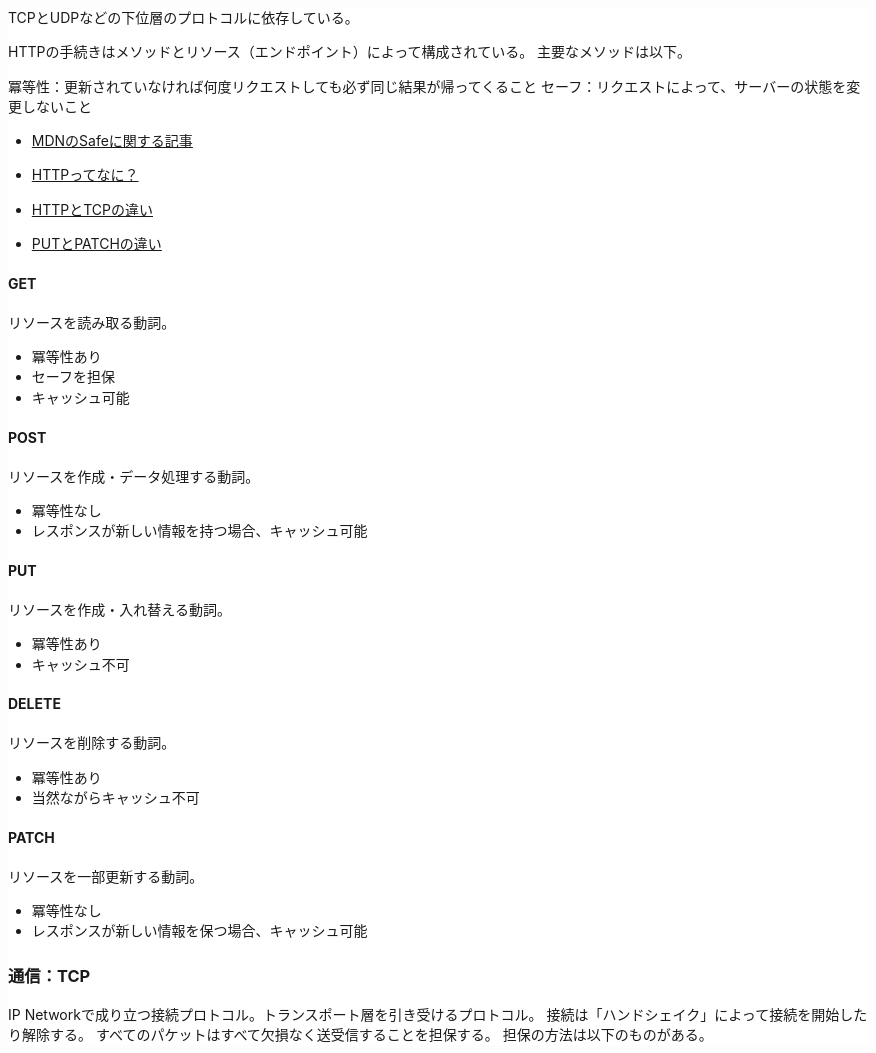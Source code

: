 TCPとUDPなどの下位層のプロトコルに依存している。

HTTPの手続きはメソッドとリソース（エンドポイント）によって構成されている。
主要なメソッドは以下。

冪等性：更新されていなければ何度リクエストしても必ず同じ結果が帰ってくること
セーフ：リクエストによって、サーバーの状態を変更しないこと

* [MDNのSafeに関する記事](https://developer.mozilla.org/ja/docs/Glossary/Safe/HTTP)

* [HTTPってなに？](https://www.nginx.com/resources/glossary/http/)
* [HTTPとTCPの違い](https://www.quora.com/What-is-the-difference-between-HTTP-protocol-and-TCP-protocol)
* [PUTとPATCHの違い](https://laracasts.com/discuss/channels/general-discussion/whats-the-differences-between-put-and-patch?page=1)

#### GET

リソースを読み取る動詞。

* 冪等性あり
* セーフを担保
* キャッシュ可能

#### POST

リソースを作成・データ処理する動詞。

* 冪等性なし
* レスポンスが新しい情報を持つ場合、キャッシュ可能

#### PUT

リソースを作成・入れ替える動詞。

* 冪等性あり
* キャッシュ不可

#### DELETE

リソースを削除する動詞。

* 冪等性あり
* 当然ながらキャッシュ不可

#### PATCH

リソースを一部更新する動詞。

* 冪等性なし
* レスポンスが新しい情報を保つ場合、キャッシュ可能

### 通信：TCP

IP Networkで成り立つ接続プロトコル。トランスポート層を引き受けるプロトコル。
接続は「ハンドシェイク」によって接続を開始したり解除する。
すべてのパケットはすべて欠損なく送受信することを担保する。
担保の方法は以下のものがある。
